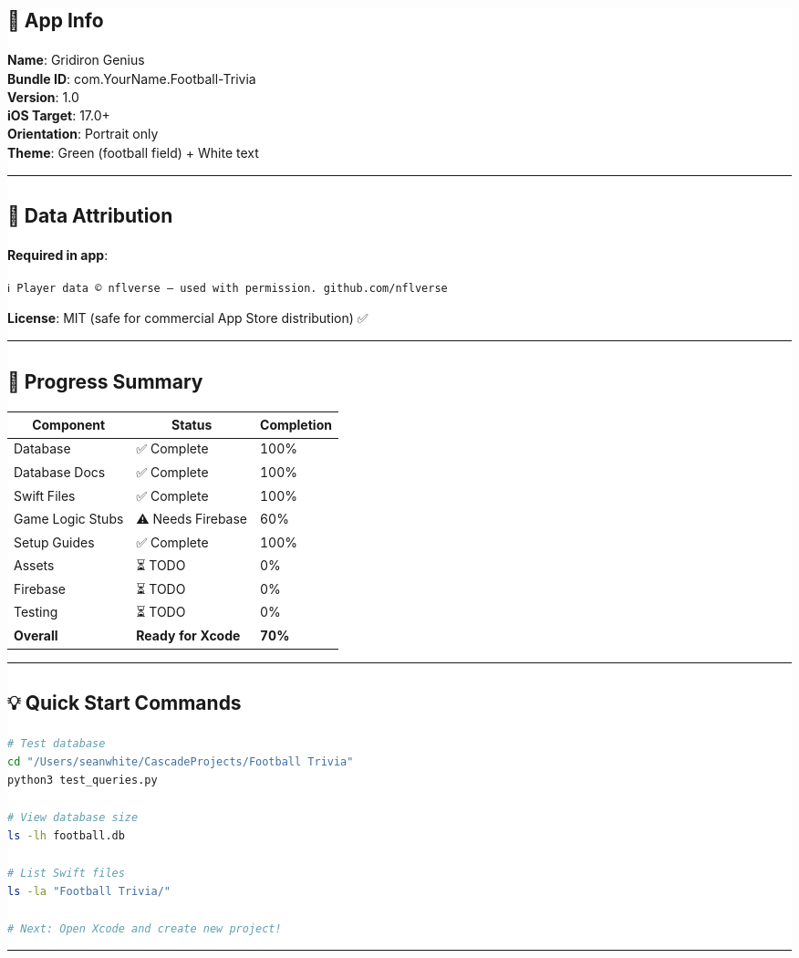## 📱 App Info

**Name**: Gridiron Genius  
**Bundle ID**: com.YourName.Football-Trivia  
**Version**: 1.0  
**iOS Target**: 17.0+  
**Orientation**: Portrait only  
**Theme**: Green (football field) + White text

---

## 📄 Data Attribution

**Required in app**:
```
ℹ️ Player data © nflverse — used with permission. github.com/nflverse
```

**License**: MIT (safe for commercial App Store distribution) ✅

---

## 🎯 Progress Summary

| Component | Status | Completion |
|-----------|--------|------------|
| Database | ✅ Complete | 100% |
| Database Docs | ✅ Complete | 100% |
| Swift Files | ✅ Complete | 100% |
| Game Logic Stubs | ⚠️ Needs Firebase | 60% |
| Setup Guides | ✅ Complete | 100% |
| Assets | ⏳ TODO | 0% |
| Firebase | ⏳ TODO | 0% |
| Testing | ⏳ TODO | 0% |
| **Overall** | **Ready for Xcode** | **70%** |

---

## 💡 Quick Start Commands

```bash
# Test database
cd "/Users/seanwhite/CascadeProjects/Football Trivia"
python3 test_queries.py

# View database size
ls -lh football.db

# List Swift files
ls -la "Football Trivia/"

# Next: Open Xcode and create new project!
```

---